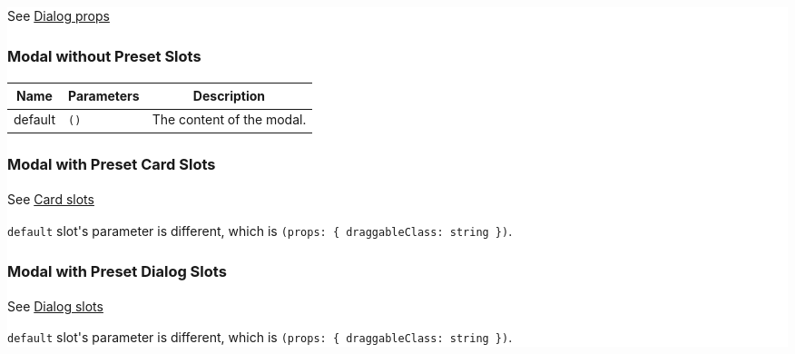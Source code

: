 See [Dialog props](dialog#Dialog-Props)

### Modal without Preset Slots

| Name    | Parameters | Description               |
| ------- | ---------- | ------------------------- |
| default | `()`       | The content of the modal. |

### Modal with Preset Card Slots

See [Card slots](card#Card-Slots)

`default` slot's parameter is different, which is `(props: { draggableClass: string })`.

### Modal with Preset Dialog Slots

See [Dialog slots](dialog#Dialog-Slots)

`default` slot's parameter is different, which is `(props: { draggableClass: string })`.
